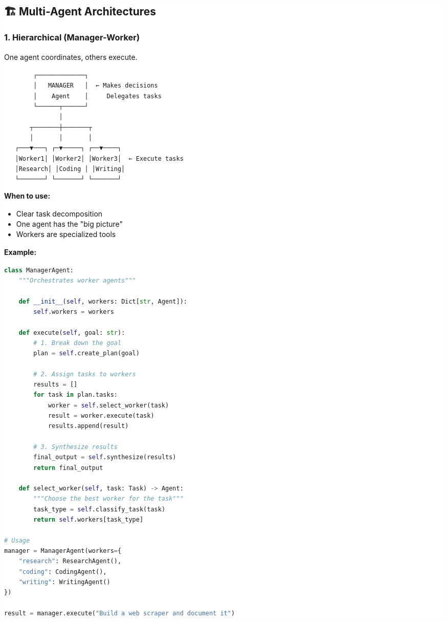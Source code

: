 ## 🏗️ Multi-Agent Architectures

### 1. Hierarchical (Manager-Worker)

One agent coordinates, others execute.

```
        ┌─────────────┐
        │   MANAGER   │  ← Makes decisions
        │    Agent    │     Delegates tasks
        └──────┬──────┘
               │
       ┬───────┼───────┬
       │       │       │
   ┌───▼───┐ ┌─▼─────┐ ┌──▼────┐
   │Worker1│ │Worker2│ │Worker3│  ← Execute tasks
   │Research│ │Coding │ │Writing│
   └───────┘ └───────┘ └───────┘
```

**When to use:**
- Clear task decomposition
- One agent has the "big picture"
- Workers are specialized tools

**Example:**

```python
class ManagerAgent:
    """Orchestrates worker agents"""
    
    def __init__(self, workers: Dict[str, Agent]):
        self.workers = workers
    
    def execute(self, goal: str):
        # 1. Break down the goal
        plan = self.create_plan(goal)
        
        # 2. Assign tasks to workers
        results = []
        for task in plan.tasks:
            worker = self.select_worker(task)
            result = worker.execute(task)
            results.append(result)
        
        # 3. Synthesize results
        final_output = self.synthesize(results)
        return final_output
    
    def select_worker(self, task: Task) -> Agent:
        """Choose the best worker for the task"""
        task_type = self.classify_task(task)
        return self.workers[task_type]

# Usage
manager = ManagerAgent(workers={
    "research": ResearchAgent(),
    "coding": CodingAgent(),
    "writing": WritingAgent()
})

result = manager.execute("Build a web scraper and document it")
```
